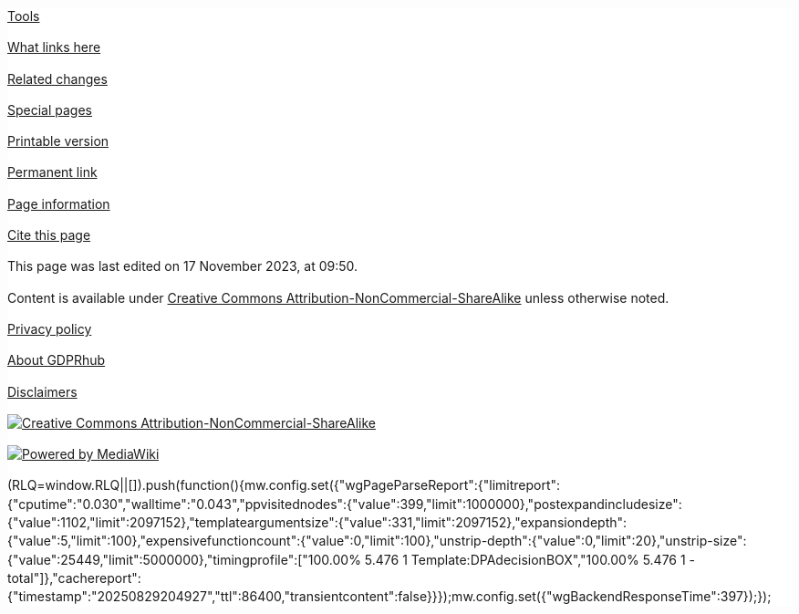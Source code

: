 [Tools](#)

[What links here](/index.php?title=Special:WhatLinksHere/UODO_\(Poland\)_-_DKE.561.2.2020 "A list of all wiki pages that link here [j]")

[Related changes](/index.php?title=Special:RecentChangesLinked/UODO_\(Poland\)_-_DKE.561.2.2020 "Recent changes in pages linked from this page [k]")

[Special pages](/index.php?title=Special:SpecialPages "A list of all special pages [q]")

[Printable version](javascript:print\(\); "Printable version of this page [p]")

[Permanent link](/index.php?title=UODO_\(Poland\)_-_DKE.561.2.2020&oldid=36405 "Permanent link to this revision of this page")

[Page information](/index.php?title=UODO_\(Poland\)_-_DKE.561.2.2020&action=info "More information about this page")

[Cite this page](/index.php?title=Special:CiteThisPage&page=UODO_%28Poland%29_-_DKE.561.2.2020&id=36405&wpFormIdentifier=titleform "Information on how to cite this page")

This page was last edited on 17 November 2023, at 09:50.

Content is available under [Creative Commons Attribution-NonCommercial-ShareAlike](https://creativecommons.org/licenses/by-nc-sa/4.0/) unless otherwise noted.

[Privacy policy](/index.php?title=GDPRhub:Privacy_policy)

[About GDPRhub](/index.php?title=GDPRhub:About)

[Disclaimers](/index.php?title=GDPRhub:General_disclaimer)

[![Creative Commons Attribution-NonCommercial-ShareAlike](/resources/assets/licenses/cc-by-nc-sa.png)](https://creativecommons.org/licenses/by-nc-sa/4.0/)

[![Powered by MediaWiki](/resources/assets/poweredby_mediawiki_88x31.png)](https://www.mediawiki.org/)

(RLQ=window.RLQ||\[\]).push(function(){mw.config.set({"wgPageParseReport":{"limitreport":{"cputime":"0.030","walltime":"0.043","ppvisitednodes":{"value":399,"limit":1000000},"postexpandincludesize":{"value":1102,"limit":2097152},"templateargumentsize":{"value":331,"limit":2097152},"expansiondepth":{"value":5,"limit":100},"expensivefunctioncount":{"value":0,"limit":100},"unstrip-depth":{"value":0,"limit":20},"unstrip-size":{"value":25449,"limit":5000000},"timingprofile":\["100.00% 5.476 1 Template:DPAdecisionBOX","100.00% 5.476 1 -total"\]},"cachereport":{"timestamp":"20250829204927","ttl":86400,"transientcontent":false}}});mw.config.set({"wgBackendResponseTime":397});});